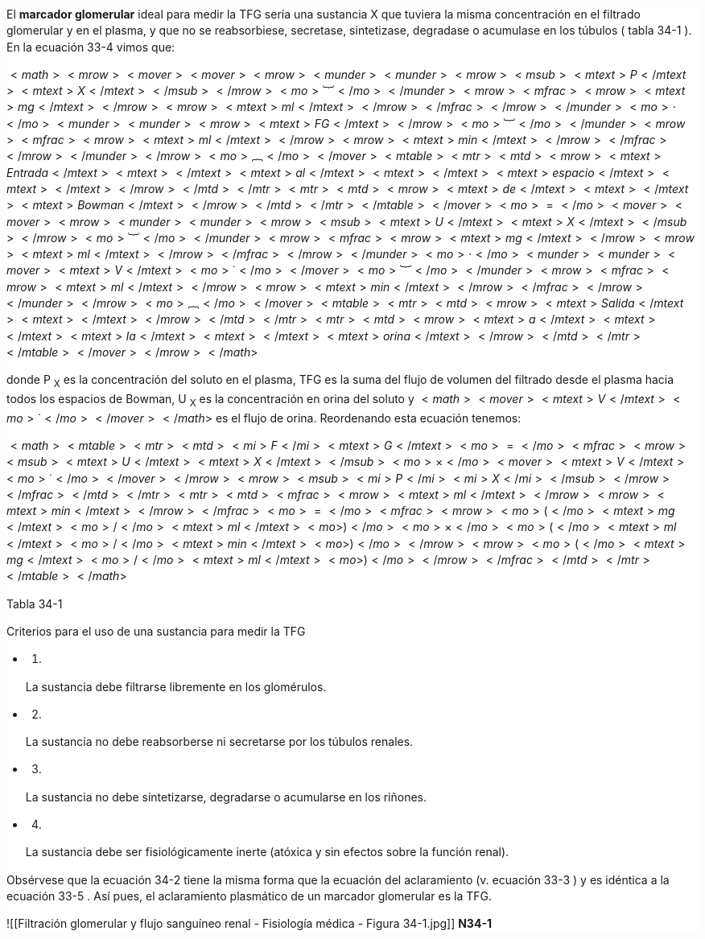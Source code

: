 El **marcador glomerular** ideal para medir la TFG sería una sustancia X que tuviera la misma concentración en el filtrado glomerular y en el plasma, y que no se reabsorbiese, secretase, sintetizase, degradase o acumulase en los túbulos ( tabla 34-1 ). En la ecuación 33-4 vimos que:

$<math><mrow><mover><mover><mrow><munder><munder><mrow><msub><mtext>P</mtext><mtext>X</mtext></msub></mrow><mo>︸</mo></munder><mrow><mfrac><mrow><mtext>mg</mtext></mrow><mrow><mtext>ml</mtext></mrow></mfrac></mrow></munder><mo>⋅</mo><munder><munder><mrow><mtext>FG</mtext></mrow><mo>︸</mo></munder><mrow><mfrac><mrow><mtext>ml</mtext></mrow><mrow><mtext>min</mtext></mrow></mfrac></mrow></munder></mrow><mo>︷</mo></mover><mtable><mtr><mtd><mrow><mtext>Entrada</mtext><mtext></mtext><mtext>al</mtext><mtext></mtext><mtext>espacio</mtext><mtext></mtext></mrow></mtd></mtr><mtr><mtd><mrow><mtext>de</mtext><mtext></mtext><mtext>Bowman</mtext></mrow></mtd></mtr></mtable></mover><mo>=</mo><mover><mover><mrow><munder><munder><mrow><msub><mtext>U</mtext><mtext>X</mtext></msub></mrow><mo>︸</mo></munder><mrow><mfrac><mrow><mtext>mg</mtext></mrow><mrow><mtext>ml</mtext></mrow></mfrac></mrow></munder><mo>⋅</mo><munder><munder><mover><mtext>V</mtext><mo>˙</mo></mover><mo>︸</mo></munder><mrow><mfrac><mrow><mtext>ml</mtext></mrow><mrow><mtext>min</mtext></mrow></mfrac></mrow></munder></mrow><mo>︷</mo></mover><mtable><mtr><mtd><mrow><mtext>Salida</mtext><mtext></mtext></mrow></mtd></mtr><mtr><mtd><mrow><mtext>a</mtext><mtext></mtext><mtext>la</mtext><mtext></mtext><mtext>orina</mtext></mrow></mtd></mtr></mtable></mover></mrow></math>$

donde P <sub>X</sub> es la concentración del soluto en el plasma, TFG es la suma del flujo de volumen del filtrado desde el plasma hacia todos los espacios de Bowman, U <sub>X</sub> es la concentración en orina del soluto y $<math><mover><mtext>        V        </mtext><mo>        ˙        </mo></mover></math>$ es el flujo de orina. Reordenando esta ecuación tenemos:

$<math><mtable><mtr><mtd><mi>F</mi><mtext>G</mtext><mo>=</mo><mfrac><mrow><msub><mtext>U</mtext><mtext>X</mtext></msub><mo>×</mo><mover><mtext>V</mtext><mo>˙</mo></mover></mrow><mrow><msub><mi>P</mi><mi>X</mi></msub></mrow></mfrac></mtd></mtr><mtr><mtd><mfrac><mrow><mtext>ml</mtext></mrow><mrow><mtext>min</mtext></mrow></mfrac><mo>=</mo><mfrac><mrow><mo>(</mo><mtext>mg</mtext><mo>/</mo><mtext>ml</mtext><mo>)</mo><mo>×</mo><mo>(</mo><mtext>ml</mtext><mo>/</mo><mtext>min</mtext><mo>)</mo></mrow><mrow><mo>(</mo><mtext>mg</mtext><mo>/</mo><mtext>ml</mtext><mo>)</mo></mrow></mfrac></mtd></mtr></mtable></math>$

Tabla 34-1

Criterios para el uso de una sustancia para medir la TFG

-   1.
    
    La sustancia debe filtrarse libremente en los glomérulos.
    
-   2.
    
    La sustancia no debe reabsorberse ni secretarse por los túbulos renales.
    
-   3.
    
    La sustancia no debe sintetizarse, degradarse o acumularse en los riñones.
    
-   4.
    
    La sustancia debe ser fisiológicamente inerte (atóxica y sin efectos sobre la función renal).
    

Obsérvese que la ecuación 34-2 tiene la misma forma que la ecuación del aclaramiento (v. ecuación 33-3 ) y es idéntica a la ecuación 33-5 . Así pues, el aclaramiento plasmático de un marcador glomerular es la TFG. 

![[Filtración glomerular y flujo sanguíneo renal - Fisiología médica - Figura 34-1.jpg]] **N34-1**
